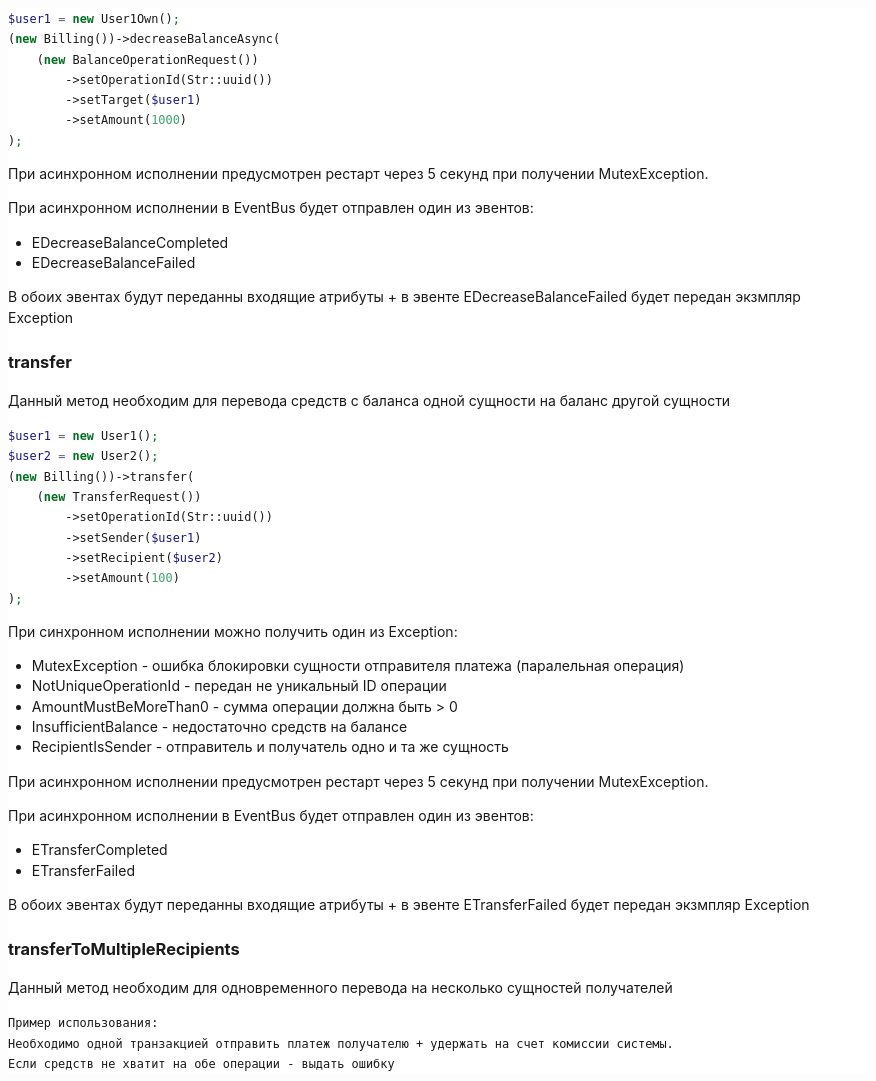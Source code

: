 ```php
$user1 = new User1Own();
(new Billing())->decreaseBalanceAsync(
    (new BalanceOperationRequest())
        ->setOperationId(Str::uuid())
        ->setTarget($user1)
        ->setAmount(1000)
);
```

При асинхронном исполнении предусмотрен рестарт через 5 секунд при получении MutexException.

При асинхронном исполнении в EventBus будет отправлен один из эвентов:
- EDecreaseBalanceCompleted
- EDecreaseBalanceFailed

В обоих эвентах будут переданны входящие атрибуты + в эвенте EDecreaseBalanceFailed будет передан экзмпляр Exception

### transfer
Данный метод необходим для перевода средств с баланса одной сущности на баланс другой сущности

```php
$user1 = new User1();
$user2 = new User2();
(new Billing())->transfer(
    (new TransferRequest())
        ->setOperationId(Str::uuid())
        ->setSender($user1)
        ->setRecipient($user2)
        ->setAmount(100)
);
```

При синхронном исполнении можно получить один из Exception:
- MutexException - ошибка блокировки сущности отправителя платежа (паралельная операция)
- NotUniqueOperationId - передан не уникальный ID операции
- AmountMustBeMoreThan0 - сумма операции должна быть > 0
- InsufficientBalance - недостаточно средств на балансе
- RecipientIsSender - отправитель и получатель одно и та же сущность

При асинхронном исполнении предусмотрен рестарт через 5 секунд при получении MutexException.

При асинхронном исполнении в EventBus будет отправлен один из эвентов:
- ETransferCompleted
- ETransferFailed

В обоих эвентах будут переданны входящие атрибуты + в эвенте ETransferFailed будет передан экзмпляр Exception

### transferToMultipleRecipients
Данный метод необходим для одновременного перевода на несколько сущностей получателей

```text
Пример использования:
Необходимо одной транзакцией отправить платеж получателю + удержать на счет комиссии системы.
Если средств не хватит на обе операции - выдать ошибку
```
